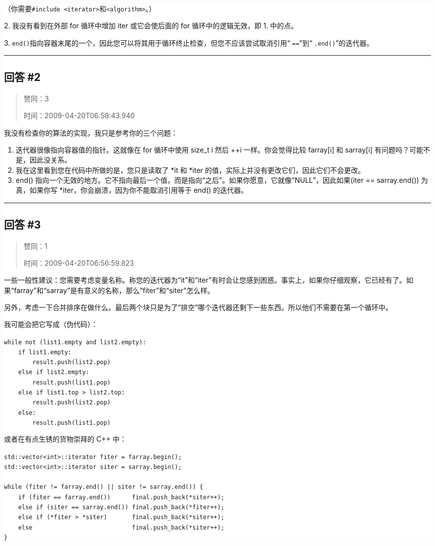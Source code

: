 （你需要`#include <iterator>`和`<algorithm>`。）

2\. 我没有看到在外部 for 循环中增加 iter 或它会使后面的 for 循环中的逻辑无效，即 1\. 中的点。

3\. `end()`指向容器末尾的一个，因此您可以将其用于循环终止检查，但您不应该尝试取消引用“ `==`”到“ `.end()`”的迭代器。

* * *

## 回答 #2

> 赞同：3
> 
> 时间：2009-04-20T06:58:43.940

我没有检查你的算法的实现，我只是参考你的三个问题：

1.  迭代器很像指向容器值的指针。这就像在 for 循环中使用 size_t i 然后 ++i 一样。你会觉得比较 farray[i] 和 sarray[i] 有问题吗？可能不是，因此没关系。
2.  我在这里看到您在代码中所做的是，您只是读取了 *it 和 *iter 的值，实际上并没有更改它们，因此它们不会更改。
3.  end() 指向一个无效的地方。它不指向最后一个值，而是指向“之后”。如果你愿意，它就像“NULL”，因此如果(iter == sarray.end()) 为真，如果你写 *iter，你会崩溃，因为你不能取消引用等于 end() 的迭代器。

* * *

## 回答 #3

> 赞同：1
> 
> 时间：2009-04-20T06:56:59.823

一些一般性建议：您需要考虑变量名称。称您的迭代器为“it”和“iter”有时会让您感到困惑。事实上，如果你仔细观察，它已经有了。如果“farray”和“sarray”是有意义的名称，那么“fiter”和“siter”怎么样。

另外，考虑一下合并排序在做什么。最后两个块只是为了“排空”哪个迭代器还剩下一些东西。所以他们不需要在第一个循环中。

我可能会把它写成（伪代码）：

```
while not (list1.empty and list2.empty):
    if list1.empty:
        result.push(list2.pop)
    else if list2.empty:
        result.push(list1.pop)
    else if list1.top > list2.top:
        result.push(list2.pop)
    else:
        result.push(list1.pop) 
```

或者在有点生锈的货物崇拜的 C++ 中：

```
std::vector<int>::iterator fiter = farray.begin();
std::vector<int>::iterator siter = sarray.begin();

while (fiter != farray.end() || siter != sarray.end()) {
    if (fiter == farray.end())      final.push_back(*siter++);
    else if (siter == sarray.end()) final.push_back(*fiter++);
    else if (*fiter > *siter)       final.push_back(*siter++);
    else                            final.push_back(*siter++);
} 
```
